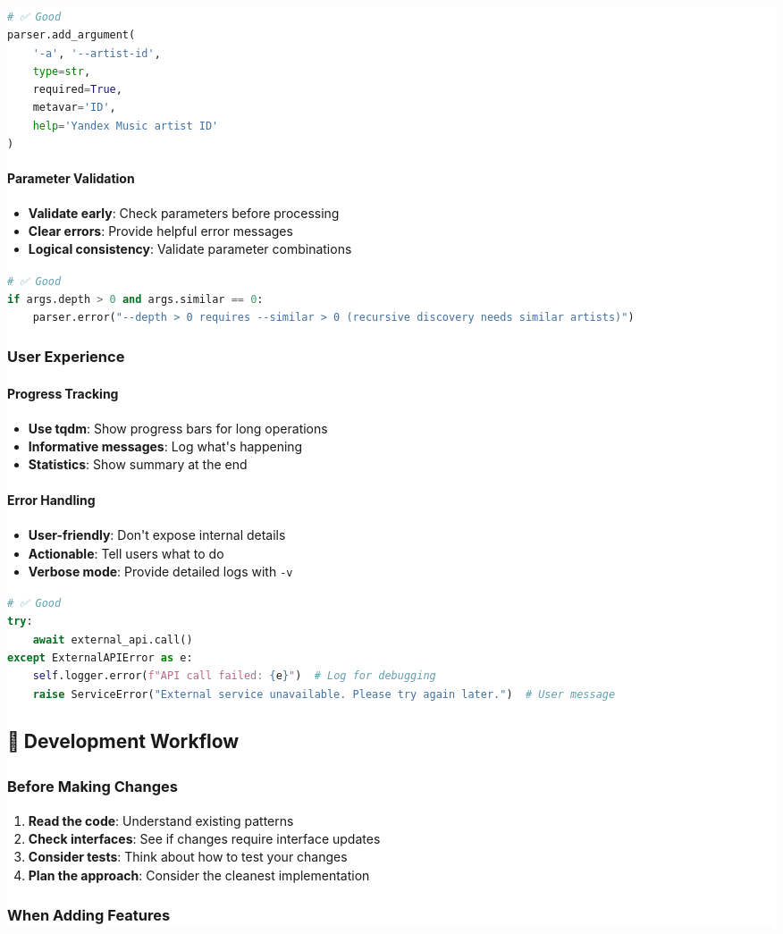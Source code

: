 ```python
# ✅ Good
parser.add_argument(
    '-a', '--artist-id',
    type=str,
    required=True,
    metavar='ID',
    help='Yandex Music artist ID'
)
```

#### Parameter Validation
- **Validate early**: Check parameters before processing
- **Clear errors**: Provide helpful error messages
- **Logical consistency**: Validate parameter combinations

```python
# ✅ Good
if args.depth > 0 and args.similar == 0:
    parser.error("--depth > 0 requires --similar > 0 (recursive discovery needs similar artists)")
```

### User Experience

#### Progress Tracking
- **Use tqdm**: Show progress bars for long operations
- **Informative messages**: Log what's happening
- **Statistics**: Show summary at the end

#### Error Handling
- **User-friendly**: Don't expose internal details
- **Actionable**: Tell users what to do
- **Verbose mode**: Provide detailed logs with `-v`

```python
# ✅ Good
try:
    await external_api.call()
except ExternalAPIError as e:
    self.logger.error(f"API call failed: {e}")  # Log for debugging
    raise ServiceError("External service unavailable. Please try again later.")  # User message
```

## 🔧 Development Workflow

### Before Making Changes

1. **Read the code**: Understand existing patterns
2. **Check interfaces**: See if changes require interface updates
3. **Consider tests**: Think about how to test your changes
4. **Plan the approach**: Consider the cleanest implementation

### When Adding Features
